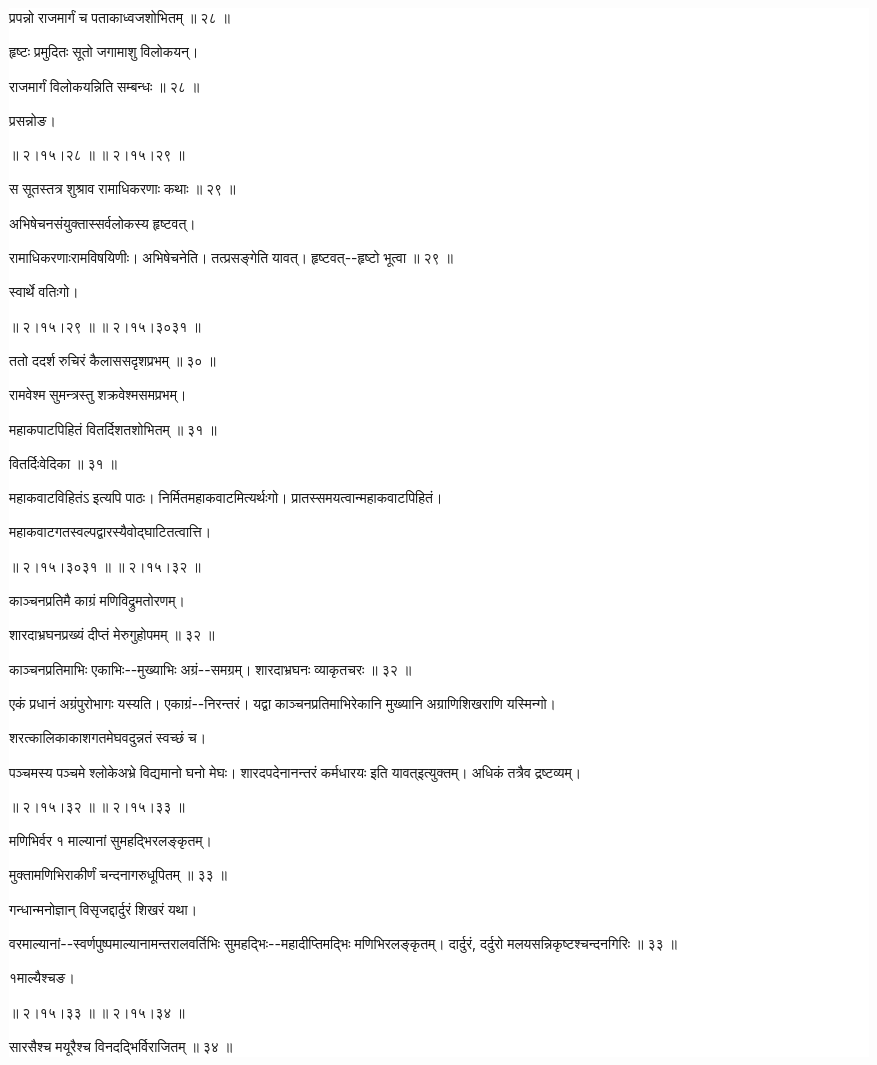 प्रपन्नो राजमार्गं च पताकाध्वजशोभितम्  ॥  २८  ॥   

हृष्टः प्रमुदितः सूतो जगामाशु विलोकयन्।  

राजमार्गं विलोकयन्निति सम्बन्धः  ॥  २८  ॥   

प्रसन्नोङ।  

 ॥ २।१५।२८ ॥  ॥ २।१५।२९ ॥   

स सूतस्तत्र शुश्राव रामाधिकरणाः कथाः  ॥  २९  ॥   

अभिषेचनसंयुक्तास्सर्वलोकस्य हृष्टवत्।  

रामाधिकरणाःरामविषयिणीः। अभिषेचनेति। तत्प्रसङ्गेति यावत्। हृष्टवत्--हृष्टो भूत्वा  ॥  २९  ॥   

स्वार्थे वतिःगो।  

 ॥ २।१५।२९ ॥  ॥ २।१५।३०३१ ॥   

ततो ददर्श रुचिरं कैलाससदृशप्रभम्  ॥  ३०  ॥   

रामवेश्म सुमन्त्रस्तु शक्रवेश्मसमप्रभम्।  

महाकपाटपिहितं वितर्दिशतशोभितम्  ॥  ३१  ॥   

वितर्दिःवेदिका  ॥  ३१  ॥   

महाकवाटविहितंऽ इत्यपि पाठः। निर्मितमहाकवाटमित्यर्थःगो। प्रातस्समयत्वान्महाकवाटपिहितं।  

महाकवाटगतस्वल्पद्वारस्यैवोद्घाटितत्वात्ति।  

 ॥ २।१५।३०३१ ॥  ॥ २।१५।३२ ॥   

काञ्चनप्रतिमै काग्रं मणिविद्रुमतोरणम्।  

शारदाभ्रघनप्रख्यं दीप्तं मेरुगुहोपमम्  ॥  ३२  ॥   

काञ्चनप्रतिमाभिः एकाभिः--मुख्याभिः अग्रं--समग्रम्। शारदाभ्रघनः व्याकृतचरः  ॥  ३२  ॥   

एकं प्रधानं अग्रंपुरोभागः यस्यति। एकाग्रं--निरन्तरं। यद्वा काञ्चनप्रतिमाभिरेकानि मुख्यानि अग्राणिशिखराणि यस्मिन्गो।  

शरत्कालिकाकाशगतमेघवदुन्नतं स्वच्छं च।  

पञ्चमस्य पञ्चमे श्लोकेअभ्रे विद्यमानो घनो मेघः। शारदपदेनानन्तरं कर्मधारयः इति यावत्इत्युक्तम्। अधिकं तत्रैव द्रष्टव्यम्।  

 ॥ २।१५।३२ ॥  ॥ २।१५।३३ ॥   

मणिभिर्वर १ माल्यानां सुमहद्भिरलङ्कृतम्।  

मुक्तामणिभिराकीर्णं चन्दनागरुधूपितम्  ॥  ३३  ॥   

गन्धान्मनोज्ञान् विसृजद्दार्दुरं शिखरं यथा।  

वरमाल्यानां--स्वर्णपुष्पमाल्यानामन्तरालवर्तिभिः सुमहद्भिः--महादीप्तिमद्भिः मणिभिरलङ्कृतम्। दार्दुरं, दर्दुरो मलयसन्निकृष्टश्चन्दनगिरिः  ॥  ३३  ॥   

१माल्यैश्चङ।  

 ॥ २।१५।३३ ॥  ॥ २।१५।३४ ॥   

सारसैश्च मयूरैश्च विनदद्भिर्विराजितम्  ॥  ३४  ॥   

